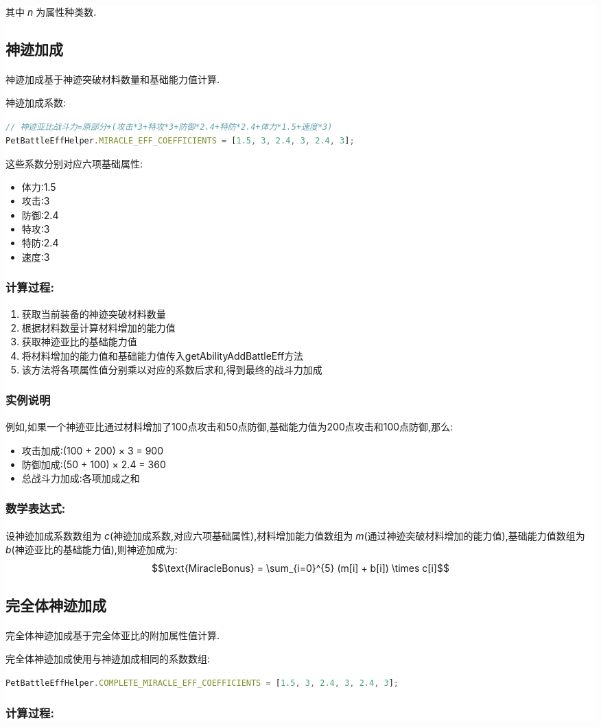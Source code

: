 其中 $n$ 为属性种类数.

## 神迹加成

神迹加成基于神迹突破材料数量和基础能力值计算.

神迹加成系数:

```javascript
// 神迹亚比战斗力=原部分+(攻击*3+特攻*3+防御*2.4+特防*2.4+体力*1.5+速度*3)
PetBattleEffHelper.MIRACLE_EFF_COEFFICIENTS = [1.5, 3, 2.4, 3, 2.4, 3];
```

这些系数分别对应六项基础属性:

- 体力:1.5
- 攻击:3
- 防御:2.4
- 特攻:3
- 特防:2.4
- 速度:3

### 计算过程:

1. 获取当前装备的神迹突破材料数量
2. 根据材料数量计算材料增加的能力值
3. 获取神迹亚比的基础能力值
4. 将材料增加的能力值和基础能力值传入getAbilityAddBattleEff方法
5. 该方法将各项属性值分别乘以对应的系数后求和,得到最终的战斗力加成

### 实例说明

例如,如果一个神迹亚比通过材料增加了100点攻击和50点防御,基础能力值为200点攻击和100点防御,那么:

- 攻击加成:(100 + 200) × 3 = 900
- 防御加成:(50 + 100) × 2.4 = 360
- 总战斗力加成:各项加成之和

### 数学表达式:

设神迹加成系数数组为 $c$(神迹加成系数,对应六项基础属性),材料增加能力值数组为 $m$(通过神迹突破材料增加的能力值),基础能力值数组为 $b$(神迹亚比的基础能力值),则神迹加成为:
$$\text{MiracleBonus} = \sum_{i=0}^{5} (m[i] + b[i]) \times c[i]$$

## 完全体神迹加成

完全体神迹加成基于完全体亚比的附加属性值计算.

完全体神迹加成使用与神迹加成相同的系数数组:

```javascript
PetBattleEffHelper.COMPLETE_MIRACLE_EFF_COEFFICIENTS = [1.5, 3, 2.4, 3, 2.4, 3];
```

### 计算过程:

